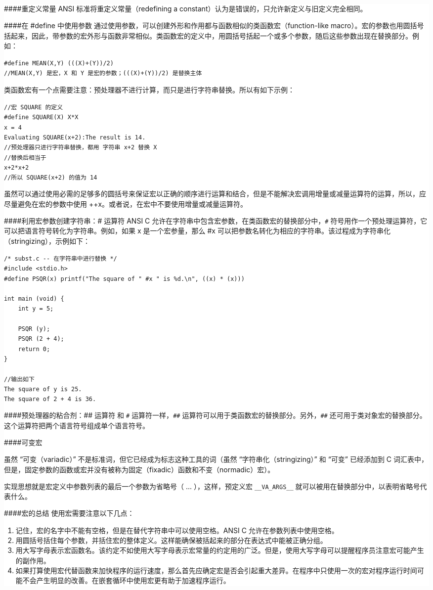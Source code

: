 ####重定义常量
ANSI 标准将重定义常量（redefining a constant）认为是错误的，只允许新定义与旧定义完全相同。

####在 #define 中使用参数
通过使用参数，可以创建外形和作用都与函数相似的类函数宏（function-like macro）。宏的参数也用圆括号括起来，因此，带参数的宏外形与函数非常相似。类函数宏的定义中，用圆括号括起一个或多个参数，随后这些参数出现在替换部分。例如：

    #define MEAN(X,Y) (((X)+(Y))/2)
    //MEAN(X,Y) 是宏，X 和 Y 是宏的参数；(((X)+(Y))/2) 是替换主体

类函数宏有一个点需要注意：预处理器不进行计算，而只是进行字符串替换。所以有如下示例：

    //宏 SQUARE 的定义
    #define SQUARE(X) X*X
    x = 4
    Evaluating SQUARE(x+2):The result is 14.
    //预处理器只进行字符串替换，都用 字符串 x+2 替换 X
    //替换后相当于
    x+2*x+2
    //所以 SQUARE(x+2) 的值为 14

虽然可以通过使用必需的足够多的圆括号来保证宏以正确的顺序进行运算和结合，但是不能解决宏调用增量或减量运算符的运算，所以，应尽量避免在宏的参数中使用 ++x。或者说，在宏中不要使用增量或减量运算符。

####利用宏参数创建字符串：# 运算符
ANSI C 允许在字符串中包含宏参数，在类函数宏的替换部分中，`#` 符号用作一个预处理运算符，它可以把语言符号转化为字符串。例如，如果 x 是一个宏参量，那么 #x 可以把参数名转化为相应的字符串。该过程成为字符串化（stringizing），示例如下：

    /* subst.c -- 在字符串中进行替换 */
    #include <stdio.h>
    #define PSQR(x) printf("The square of " #x " is %d.\n", ((x) * (x)))

    int main (void) {
        int y = 5;

        PSQR (y);
        PSQR (2 + 4);
        return 0;
    }

    //输出如下
    The square of y is 25.
    The square of 2 + 4 is 36.


####预处理器的粘合剂：## 运算符
和 `#` 运算符一样，`##` 运算符可以用于类函数宏的替换部分。另外，`##` 还可用于类对象宏的替换部分。这个运算符把两个语言符号组成单个语言符号。

####可变宏

虽然 “可变（variadic）” 不是标准词，但它已经成为标志这种工具的词（虽然 “字符串化（stringizing）” 和 “可变” 已经添加到 C 词汇表中，但是，固定参数的函数或宏并没有被称为固定（fixadic）函数和不变（normadic）宏）。

实现思想就是宏定义中参数列表的最后一个参数为省略号（ ... ），这样，预定义宏 `__VA_ARGS__` 就可以被用在替换部分中，以表明省略号代表什么。

####宏的总结
使用宏需要注意以下几点：

1. 记住，宏的名字中不能有空格，但是在替代字符串中可以使用空格。ANSI C 允许在参数列表中使用空格。
2. 用圆括号括住每个参数，并括住宏的整体定义。这样能确保被括起来的部分在表达式中能被正确分组。
3. 用大写字母表示宏函数名。该约定不如使用大写字母表示宏常量的约定用的广泛。但是，使用大写字母可以提醒程序员注意宏可能产生的副作用。
4. 如果打算使用宏代替函数来加快程序的运行速度，那么首先应确定宏是否会引起重大差异。在程序中只使用一次的宏对程序运行时间可能不会产生明显的改善。在嵌套循环中使用宏更有助于加速程序运行。
